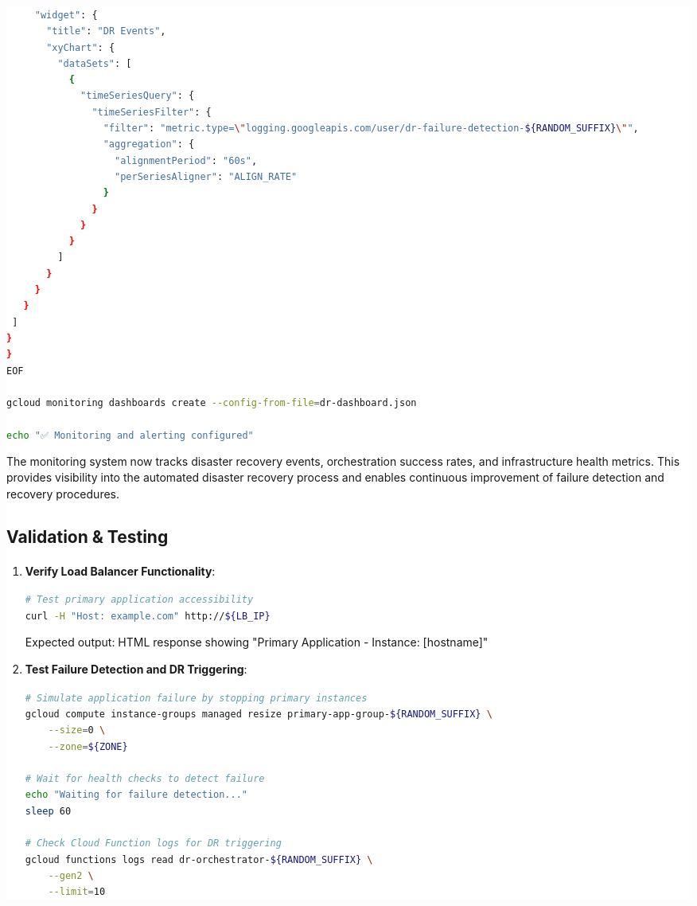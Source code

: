    ```bash
        "widget": {
          "title": "DR Events",
          "xyChart": {
            "dataSets": [
              {
                "timeSeriesQuery": {
                  "timeSeriesFilter": {
                    "filter": "metric.type=\"logging.googleapis.com/user/dr-failure-detection-${RANDOM_SUFFIX}\"",
                    "aggregation": {
                      "alignmentPeriod": "60s",
                      "perSeriesAligner": "ALIGN_RATE"
                    }
                  }
                }
              }
            ]
          }
        }
      }
    ]
  }
}
EOF

   gcloud monitoring dashboards create --config-from-file=dr-dashboard.json

   echo "✅ Monitoring and alerting configured"
   ```

   The monitoring system now tracks disaster recovery events, orchestration success rates, and infrastructure health metrics. This provides visibility into the automated disaster recovery process and enables continuous improvement of failure detection and recovery procedures.

## Validation & Testing

1. **Verify Load Balancer Functionality**:

   ```bash
   # Test primary application accessibility
   curl -H "Host: example.com" http://${LB_IP}
   ```

   Expected output: HTML response showing "Primary Application - Instance: [hostname]"

2. **Test Failure Detection and DR Triggering**:

   ```bash
   # Simulate application failure by stopping primary instances
   gcloud compute instance-groups managed resize primary-app-group-${RANDOM_SUFFIX} \
       --size=0 \
       --zone=${ZONE}

   # Wait for health checks to detect failure
   echo "Waiting for failure detection..."
   sleep 60

   # Check Cloud Function logs for DR triggering
   gcloud functions logs read dr-orchestrator-${RANDOM_SUFFIX} \
       --gen2 \
       --limit=10
   ```
